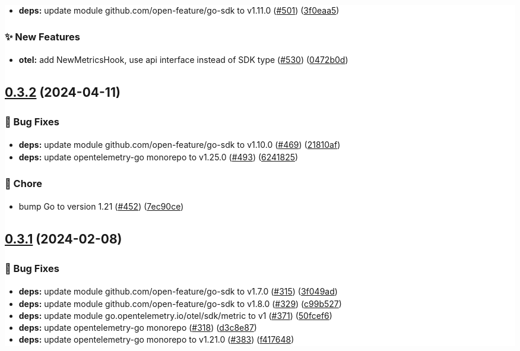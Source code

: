 * **deps:** update module github.com/open-feature/go-sdk to v1.11.0 ([#501](https://github.com/open-feature/go-sdk-contrib/issues/501)) ([3f0eaa5](https://github.com/open-feature/go-sdk-contrib/commit/3f0eaa575500baa663dc24dbfc6cf8214565471f))


### ✨ New Features

* **otel:** add NewMetricsHook, use api interface instead of SDK type ([#530](https://github.com/open-feature/go-sdk-contrib/issues/530)) ([0472b0d](https://github.com/open-feature/go-sdk-contrib/commit/0472b0d59732be7f93b5e79875c0a61fcd4a35e6))

## [0.3.2](https://github.com/open-feature/go-sdk-contrib/compare/hooks/open-telemetry/v0.3.1...hooks/open-telemetry/v0.3.2) (2024-04-11)


### 🐛 Bug Fixes

* **deps:** update module github.com/open-feature/go-sdk to v1.10.0 ([#469](https://github.com/open-feature/go-sdk-contrib/issues/469)) ([21810af](https://github.com/open-feature/go-sdk-contrib/commit/21810afc33fce9a3940ec9dc59e65f140fcbaa57))
* **deps:** update opentelemetry-go monorepo to v1.25.0 ([#493](https://github.com/open-feature/go-sdk-contrib/issues/493)) ([6241825](https://github.com/open-feature/go-sdk-contrib/commit/62418255a6a0c48cd6ad8b94c9fd5a4c6943b1da))


### 🧹 Chore

* bump Go to version 1.21 ([#452](https://github.com/open-feature/go-sdk-contrib/issues/452)) ([7ec90ce](https://github.com/open-feature/go-sdk-contrib/commit/7ec90ce4f9b06670187561afd9e342eed4228be1))

## [0.3.1](https://github.com/open-feature/go-sdk-contrib/compare/hooks/open-telemetry/v0.3.0...hooks/open-telemetry/v0.3.1) (2024-02-08)


### 🐛 Bug Fixes

* **deps:** update module github.com/open-feature/go-sdk to v1.7.0 ([#315](https://github.com/open-feature/go-sdk-contrib/issues/315)) ([3f049ad](https://github.com/open-feature/go-sdk-contrib/commit/3f049ad34e93c3b9b9d4cf5a2e56f3777eb858e6))
* **deps:** update module github.com/open-feature/go-sdk to v1.8.0 ([#329](https://github.com/open-feature/go-sdk-contrib/issues/329)) ([c99b527](https://github.com/open-feature/go-sdk-contrib/commit/c99b52728bad9dce52bfb78a08ae5f4eea83a397))
* **deps:** update module go.opentelemetry.io/otel/sdk/metric to v1 ([#371](https://github.com/open-feature/go-sdk-contrib/issues/371)) ([50fcef6](https://github.com/open-feature/go-sdk-contrib/commit/50fcef618aa7eb3800d9ab476dbebf61f5ee401c))
* **deps:** update opentelemetry-go monorepo ([#318](https://github.com/open-feature/go-sdk-contrib/issues/318)) ([d3c8e87](https://github.com/open-feature/go-sdk-contrib/commit/d3c8e8752762a9df8bf796afe4f93c2741887463))
* **deps:** update opentelemetry-go monorepo to v1.21.0 ([#383](https://github.com/open-feature/go-sdk-contrib/issues/383)) ([f417648](https://github.com/open-feature/go-sdk-contrib/commit/f417648ccb2875562eb9215eb830b0a0eba2e44c))

